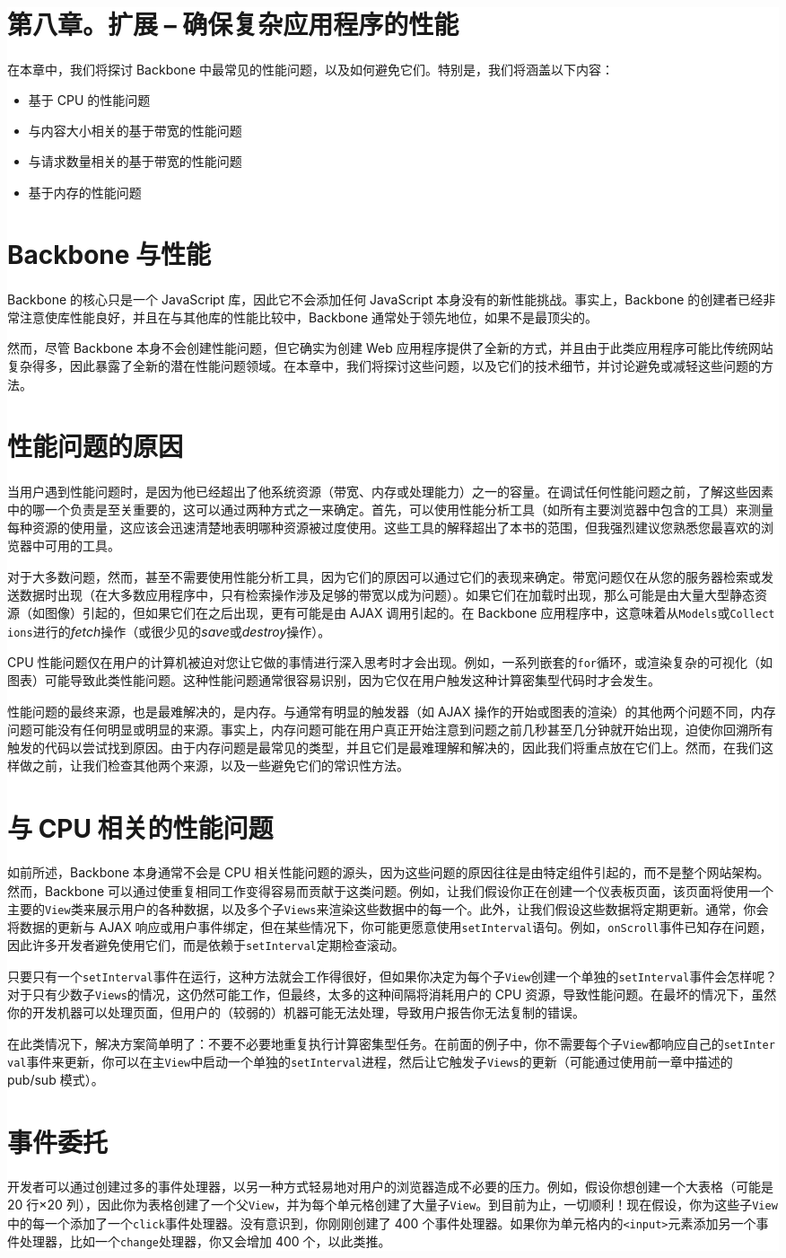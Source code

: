 # 第八章。扩展 – 确保复杂应用程序的性能

在本章中，我们将探讨 Backbone 中最常见的性能问题，以及如何避免它们。特别是，我们将涵盖以下内容：

+   基于 CPU 的性能问题

+   与内容大小相关的基于带宽的性能问题

+   与请求数量相关的基于带宽的性能问题

+   基于内存的性能问题

# Backbone 与性能

Backbone 的核心只是一个 JavaScript 库，因此它不会添加任何 JavaScript 本身没有的新性能挑战。事实上，Backbone 的创建者已经非常注意使库性能良好，并且在与其他库的性能比较中，Backbone 通常处于领先地位，如果不是最顶尖的。

然而，尽管 Backbone 本身不会创建性能问题，但它确实为创建 Web 应用程序提供了全新的方式，并且由于此类应用程序可能比传统网站复杂得多，因此暴露了全新的潜在性能问题领域。在本章中，我们将探讨这些问题，以及它们的技术细节，并讨论避免或减轻这些问题的方法。

# 性能问题的原因

当用户遇到性能问题时，是因为他已经超出了他系统资源（带宽、内存或处理能力）之一的容量。在调试任何性能问题之前，了解这些因素中的哪一个负责是至关重要的，这可以通过两种方式之一来确定。首先，可以使用性能分析工具（如所有主要浏览器中包含的工具）来测量每种资源的使用量，这应该会迅速清楚地表明哪种资源被过度使用。这些工具的解释超出了本书的范围，但我强烈建议您熟悉您最喜欢的浏览器中可用的工具。

对于大多数问题，然而，甚至不需要使用性能分析工具，因为它们的原因可以通过它们的表现来确定。带宽问题仅在从您的服务器检索或发送数据时出现（在大多数应用程序中，只有检索操作涉及足够的带宽以成为问题）。如果它们在加载时出现，那么可能是由大量大型静态资源（如图像）引起的，但如果它们在之后出现，更有可能是由 AJAX 调用引起的。在 Backbone 应用程序中，这意味着从`Models`或`Collections`进行的*fetch*操作（或很少见的*save*或*destroy*操作）。

CPU 性能问题仅在用户的计算机被迫对您让它做的事情进行深入思考时才会出现。例如，一系列嵌套的`for`循环，或渲染复杂的可视化（如图表）可能导致此类性能问题。这种性能问题通常很容易识别，因为它仅在用户触发这种计算密集型代码时才会发生。

性能问题的最终来源，也是最难解决的，是内存。与通常有明显的触发器（如 AJAX 操作的开始或图表的渲染）的其他两个问题不同，内存问题可能没有任何明显或明显的来源。事实上，内存问题可能在用户真正开始注意到问题之前几秒甚至几分钟就开始出现，迫使你回溯所有触发的代码以尝试找到原因。由于内存问题是最常见的类型，并且它们是最难理解和解决的，因此我们将重点放在它们上。然而，在我们这样做之前，让我们检查其他两个来源，以及一些避免它们的常识性方法。

# 与 CPU 相关的性能问题

如前所述，Backbone 本身通常不会是 CPU 相关性能问题的源头，因为这些问题的原因往往是由特定组件引起的，而不是整个网站架构。然而，Backbone 可以通过使重复相同工作变得容易而贡献于这类问题。例如，让我们假设你正在创建一个仪表板页面，该页面将使用一个主要的`View`类来展示用户的各种数据，以及多个子`Views`来渲染这些数据中的每一个。此外，让我们假设这些数据将定期更新。通常，你会将数据的更新与 AJAX 响应或用户事件绑定，但在某些情况下，你可能更愿意使用`setInterval`语句。例如，`onScroll`事件已知存在问题，因此许多开发者避免使用它们，而是依赖于`setInterval`定期检查滚动。

只要只有一个`setInterval`事件在运行，这种方法就会工作得很好，但如果你决定为每个子`View`创建一个单独的`setInterval`事件会怎样呢？对于只有少数子`Views`的情况，这仍然可能工作，但最终，太多的这种间隔将消耗用户的 CPU 资源，导致性能问题。在最坏的情况下，虽然你的开发机器可以处理页面，但用户的（较弱的）机器可能无法处理，导致用户报告你无法复制的错误。

在此类情况下，解决方案简单明了：不要不必要地重复执行计算密集型任务。在前面的例子中，你不需要每个子`View`都响应自己的`setInterval`事件来更新，你可以在主`View`中启动一个单独的`setInterval`进程，然后让它触发子`Views`的更新（可能通过使用前一章中描述的 pub/sub 模式）。

# 事件委托

开发者可以通过创建过多的事件处理器，以另一种方式轻易地对用户的浏览器造成不必要的压力。例如，假设你想创建一个大表格（可能是 20 行×20 列），因此你为表格创建了一个父`View`，并为每个单元格创建了大量子`View`。到目前为止，一切顺利！现在假设，你为这些子`View`中的每一个添加了一个`click`事件处理器。没有意识到，你刚刚创建了 400 个事件处理器。如果你为单元格内的`<input>`元素添加另一个事件处理器，比如一个`change`处理器，你又会增加 400 个，以此类推。
